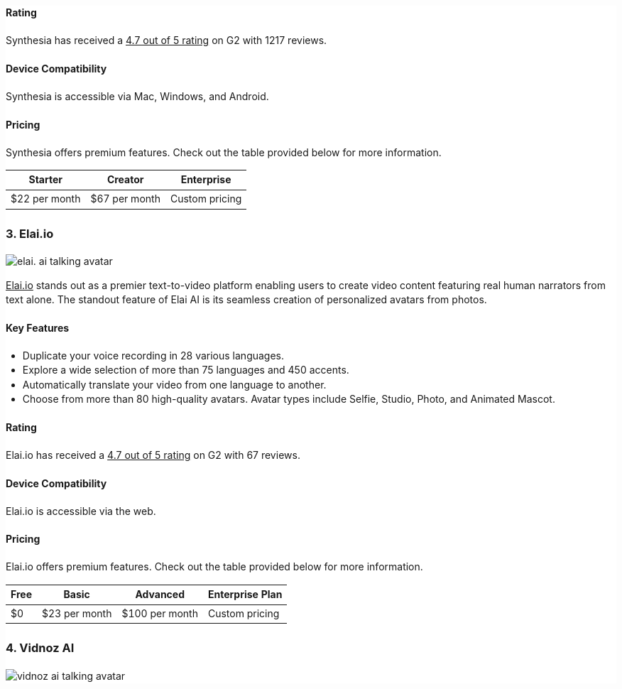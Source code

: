#### Rating

Synthesia has received a [4.7 out of 5 rating](https://www.g2.com/products/synthesia/reviews) on G2 with 1217 reviews.

#### Device Compatibility

Synthesia is accessible via Mac, Windows, and Android.

#### Pricing

Synthesia offers premium features. Check out the table provided below for more information.

| **Starter**   | **Creator**   | **Enterprise** |
| ------------- | ------------- | -------------- |
| $22 per month | $67 per month | Custom pricing |

### 3\. Elai.io

![elai. ai talking avatar](https://images.wondershare.com/virbo/article/2024/02/ai-talking-avatars-05.jpg)

[Elai.io](https://elai.io/) stands out as a premier text-to-video platform enabling users to create video content featuring real human narrators from text alone. The standout feature of Elai AI is its seamless creation of personalized avatars from photos.

#### Key Features

* Duplicate your voice recording in 28 various languages.
* Explore a wide selection of more than 75 languages and 450 accents.
* Automatically translate your video from one language to another.
* Choose from more than 80 high-quality avatars. Avatar types include Selfie, Studio, Photo, and Animated Mascot.

#### Rating

Elai.io has received a [4.7 out of 5 rating](https://www.g2.com/products/elai-io/reviews) on G2 with 67 reviews.

#### Device Compatibility

Elai.io is accessible via the web.

#### Pricing

Elai.io offers premium features. Check out the table provided below for more information.

| **Free** | **Basic**     | **Advanced**   | **Enterprise Plan** |
| -------- | ------------- | -------------- | ------------------- |
| $0       | $23 per month | $100 per month | Custom pricing      |

### 4\. Vidnoz AI

![vidnoz ai talking avatar](https://images.wondershare.com/virbo/article/2024/02/ai-talking-avatars-06.jpg)
